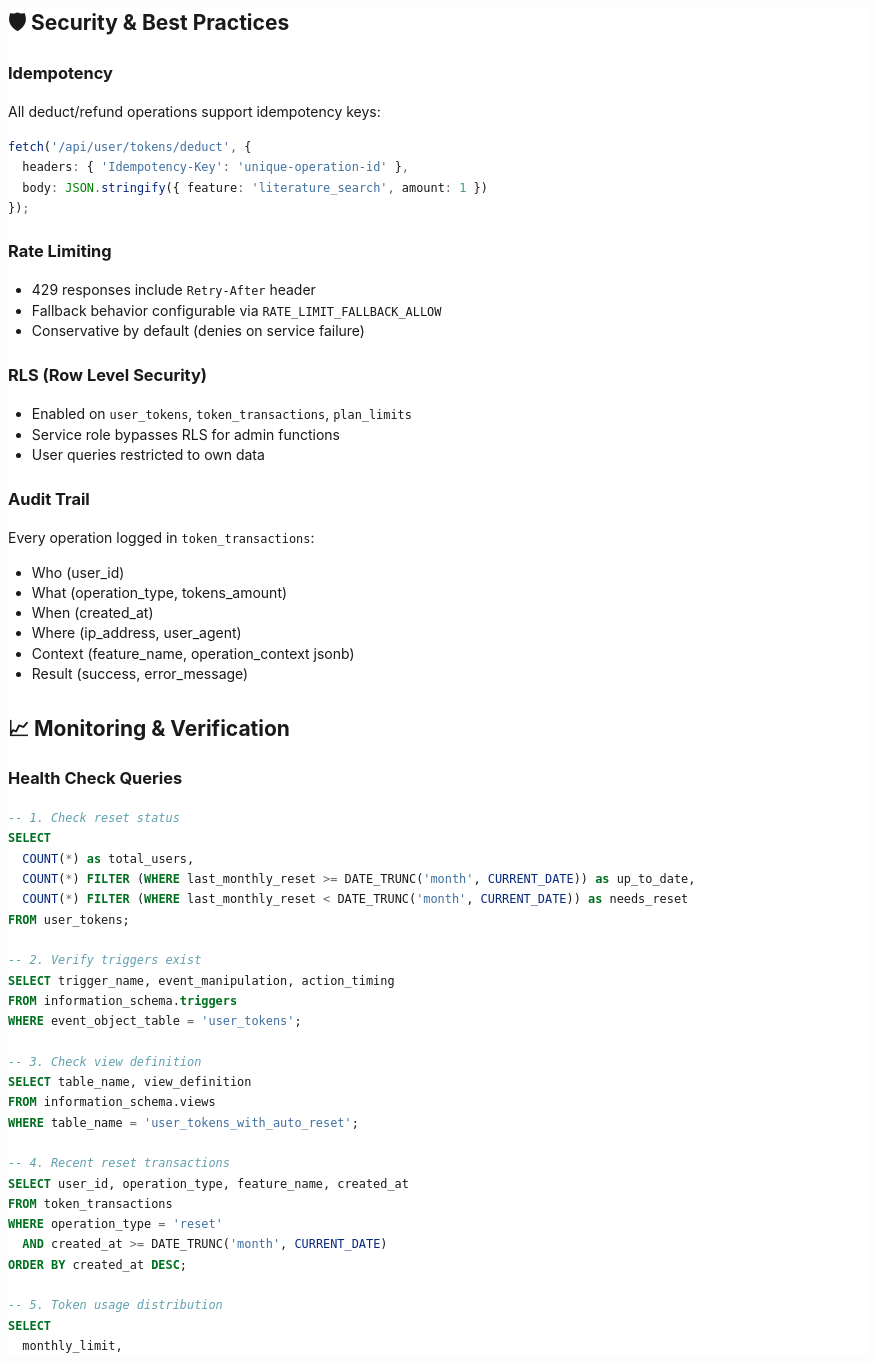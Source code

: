 ## 🛡️ Security & Best Practices

### Idempotency
All deduct/refund operations support idempotency keys:
```typescript
fetch('/api/user/tokens/deduct', {
  headers: { 'Idempotency-Key': 'unique-operation-id' },
  body: JSON.stringify({ feature: 'literature_search', amount: 1 })
});
```

### Rate Limiting
- 429 responses include `Retry-After` header
- Fallback behavior configurable via `RATE_LIMIT_FALLBACK_ALLOW`
- Conservative by default (denies on service failure)

### RLS (Row Level Security)
- Enabled on `user_tokens`, `token_transactions`, `plan_limits`
- Service role bypasses RLS for admin functions
- User queries restricted to own data

### Audit Trail
Every operation logged in `token_transactions`:
- Who (user_id)
- What (operation_type, tokens_amount)
- When (created_at)
- Where (ip_address, user_agent)
- Context (feature_name, operation_context jsonb)
- Result (success, error_message)

## 📈 Monitoring & Verification

### Health Check Queries

```sql
-- 1. Check reset status
SELECT
  COUNT(*) as total_users,
  COUNT(*) FILTER (WHERE last_monthly_reset >= DATE_TRUNC('month', CURRENT_DATE)) as up_to_date,
  COUNT(*) FILTER (WHERE last_monthly_reset < DATE_TRUNC('month', CURRENT_DATE)) as needs_reset
FROM user_tokens;

-- 2. Verify triggers exist
SELECT trigger_name, event_manipulation, action_timing
FROM information_schema.triggers
WHERE event_object_table = 'user_tokens';

-- 3. Check view definition
SELECT table_name, view_definition
FROM information_schema.views
WHERE table_name = 'user_tokens_with_auto_reset';

-- 4. Recent reset transactions
SELECT user_id, operation_type, feature_name, created_at
FROM token_transactions
WHERE operation_type = 'reset'
  AND created_at >= DATE_TRUNC('month', CURRENT_DATE)
ORDER BY created_at DESC;

-- 5. Token usage distribution
SELECT
  monthly_limit,
```